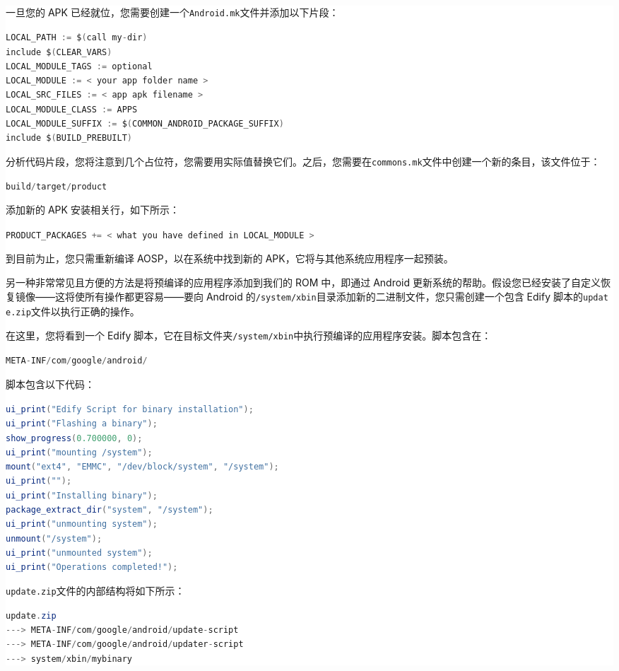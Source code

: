 一旦您的 APK 已经就位，您需要创建一个`Android.mk`文件并添加以下片段：

```java
LOCAL_PATH := $(call my-dir)
include $(CLEAR_VARS)
LOCAL_MODULE_TAGS := optional
LOCAL_MODULE := < your app folder name >
LOCAL_SRC_FILES := < app apk filename >
LOCAL_MODULE_CLASS := APPS
LOCAL_MODULE_SUFFIX := $(COMMON_ANDROID_PACKAGE_SUFFIX)
include $(BUILD_PREBUILT)
```

分析代码片段，您将注意到几个占位符，您需要用实际值替换它们。之后，您需要在`commons.mk`文件中创建一个新的条目，该文件位于：

```java
build/target/product
```

添加新的 APK 安装相关行，如下所示：

```java
PRODUCT_PACKAGES += < what you have defined in LOCAL_MODULE >
```

到目前为止，您只需重新编译 AOSP，以在系统中找到新的 APK，它将与其他系统应用程序一起预装。

另一种非常常见且方便的方法是将预编译的应用程序添加到我们的 ROM 中，即通过 Android 更新系统的帮助。假设您已经安装了自定义恢复镜像——这将使所有操作都更容易——要向 Android 的`/system/xbin`目录添加新的二进制文件，您只需创建一个包含 Edify 脚本的`update.zip`文件以执行正确的操作。

在这里，您将看到一个 Edify 脚本，它在目标文件夹`/system/xbin`中执行预编译的应用程序安装。脚本包含在：

```java
META-INF/com/google/android/
```

脚本包含以下代码：

```java
ui_print("Edify Script for binary installation");
ui_print("Flashing a binary");
show_progress(0.700000, 0);
ui_print("mounting /system");
mount("ext4", "EMMC", "/dev/block/system", "/system");
ui_print("");
ui_print("Installing binary");
package_extract_dir("system", "/system");
ui_print("unmounting system");
unmount("/system");
ui_print("unmounted system");
ui_print("Operations completed!");
```

`update.zip`文件的内部结构将如下所示：

```java
update.zip
---> META-INF/com/google/android/update-script
---> META-INF/com/google/android/updater-script
---> system/xbin/mybinary
```

